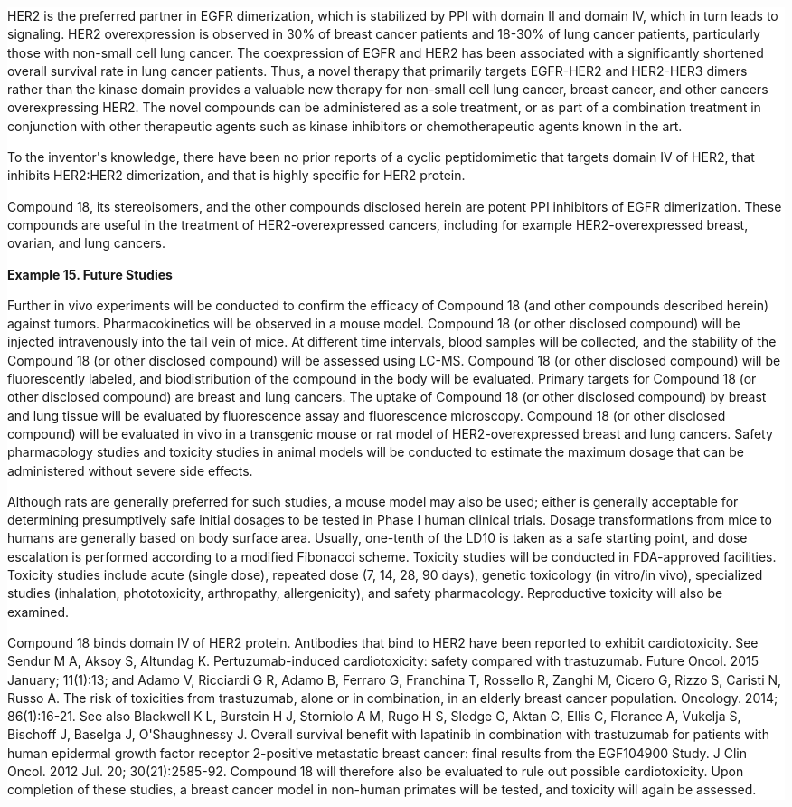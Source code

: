 HER2 is the preferred partner in EGFR dimerization, which is stabilized by PPI with domain II and domain IV, which in turn leads to signaling. HER2 overexpression is observed in 30% of breast cancer patients and 18-30% of lung cancer patients, particularly those with non-small cell lung cancer. The coexpression of EGFR and HER2 has been associated with a significantly shortened overall survival rate in lung cancer patients. Thus, a novel therapy that primarily targets EGFR-HER2 and HER2-HER3 dimers rather than the kinase domain provides a valuable new therapy for non-small cell lung cancer, breast cancer, and other cancers overexpressing HER2. The novel compounds can be administered as a sole treatment, or as part of a combination treatment in conjunction with other therapeutic agents such as kinase inhibitors or chemotherapeutic agents known in the art.

To the inventor's knowledge, there have been no prior reports of a cyclic peptidomimetic that targets domain IV of HER2, that inhibits HER2:HER2 dimerization, and that is highly specific for HER2 protein.

Compound 18, its stereoisomers, and the other compounds disclosed herein are potent PPI inhibitors of EGFR dimerization. These compounds are useful in the treatment of HER2-overexpressed cancers, including for example HER2-overexpressed breast, ovarian, and lung cancers.

**Example 15. Future Studies**

Further in vivo experiments will be conducted to confirm the efficacy of Compound 18 (and other compounds described herein) against tumors. Pharmacokinetics will be observed in a mouse model. Compound 18 (or other disclosed compound) will be injected intravenously into the tail vein of mice. At different time intervals, blood samples will be collected, and the stability of the Compound 18 (or other disclosed compound) will be assessed using LC-MS. Compound 18 (or other disclosed compound) will be fluorescently labeled, and biodistribution of the compound in the body will be evaluated. Primary targets for Compound 18 (or other disclosed compound) are breast and lung cancers. The uptake of Compound 18 (or other disclosed compound) by breast and lung tissue will be evaluated by fluorescence assay and fluorescence microscopy. Compound 18 (or other disclosed compound) will be evaluated in vivo in a transgenic mouse or rat model of HER2-overexpressed breast and lung cancers. Safety pharmacology studies and toxicity studies in animal models will be conducted to estimate the maximum dosage that can be administered without severe side effects.

Although rats are generally preferred for such studies, a mouse model may also be used; either is generally acceptable for determining presumptively safe initial dosages to be tested in Phase I human clinical trials. Dosage transformations from mice to humans are generally based on body surface area. Usually, one-tenth of the LD10 is taken as a safe starting point, and dose escalation is performed according to a modified Fibonacci scheme. Toxicity studies will be conducted in FDA-approved facilities. Toxicity studies include acute (single dose), repeated dose (7, 14, 28, 90 days), genetic toxicology (in vitro/in vivo), specialized studies (inhalation, phototoxicity, arthropathy, allergenicity), and safety pharmacology. Reproductive toxicity will also be examined.

Compound 18 binds domain IV of HER2 protein. Antibodies that bind to HER2 have been reported to exhibit cardiotoxicity. See Sendur M A, Aksoy S, Altundag K. Pertuzumab-induced cardiotoxicity: safety compared with trastuzumab. Future Oncol. 2015 January; 11(1):13; and Adamo V, Ricciardi G R, Adamo B, Ferraro G, Franchina T, Rossello R, Zanghi M, Cicero G, Rizzo S, Caristi N, Russo A. The risk of toxicities from trastuzumab, alone or in combination, in an elderly breast cancer population. Oncology. 2014; 86(1):16-21. See also Blackwell K L, Burstein H J, Storniolo A M, Rugo H S, Sledge G, Aktan G, Ellis C, Florance A, Vukelja S, Bischoff J, Baselga J, O'Shaughnessy J. Overall survival benefit with lapatinib in combination with trastuzumab for patients with human epidermal growth factor receptor 2-positive metastatic breast cancer: final results from the EGF104900 Study. J Clin Oncol. 2012 Jul. 20; 30(21):2585-92. Compound 18 will therefore also be evaluated to rule out possible cardiotoxicity. Upon completion of these studies, a breast cancer model in non-human primates will be tested, and toxicity will again be assessed.
